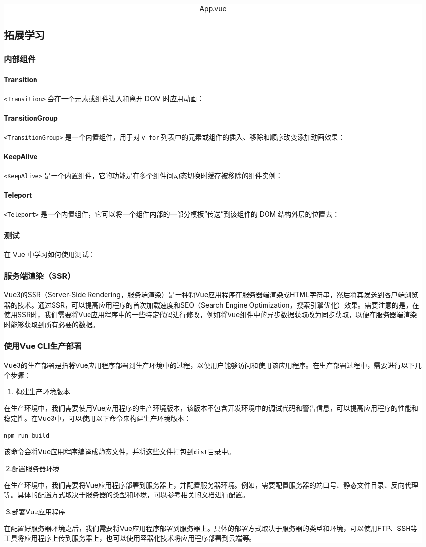 <div align='center'>App.vue</div>

## 拓展学习

### 内部组件

#### Transition

`<Transition>` 会在一个元素或组件进入和离开 DOM 时应用动画：

[Transition]: https://cn.vuejs.org/guide/built-ins/transition.html

#### TransitionGroup

`<TransitionGroup>` 是一个内置组件，用于对 `v-for` 列表中的元素或组件的插入、移除和顺序改变添加动画效果：

[TransitionGroup]: https://cn.vuejs.org/guide/built-ins/transition-group.html

#### KeepAlive

`<KeepAlive>` 是一个内置组件，它的功能是在多个组件间动态切换时缓存被移除的组件实例：

[KeepAlive]: https://cn.vuejs.org/guide/built-ins/keep-alive.html

#### Teleport

`<Teleport>` 是一个内置组件，它可以将一个组件内部的一部分模板“传送”到该组件的 DOM 结构外层的位置去：

[Teleport]: https://cn.vuejs.org/guide/built-ins/teleport.html

### 测试

在 Vue 中学习如何使用测试：

[测试]: https://cn.vuejs.org/guide/scaling-up/testing.html

### 服务端渲染（SSR）

Vue3的SSR（Server-Side Rendering，服务端渲染）是一种将Vue应用程序在服务器端渲染成HTML字符串，然后将其发送到客户端浏览器的技术。通过SSR，可以提高应用程序的首次加载速度和SEO（Search Engine Optimization，搜索引擎优化）效果。需要注意的是，在使用SSR时，我们需要将Vue应用程序中的一些特定代码进行修改，例如将Vue组件中的异步数据获取改为同步获取，以便在服务器端渲染时能够获取到所有必要的数据。

[服务端渲染SSR]: https://cn.vuejs.org/guide/scaling-up/ssr.html

### 使用Vue CLI生产部署

Vue3的生产部署是指将Vue应用程序部署到生产环境中的过程，以便用户能够访问和使用该应用程序。在生产部署过程中，需要进行以下几个步骤：

1. 构建生产环境版本

在生产环境中，我们需要使用Vue应用程序的生产环境版本，该版本不包含开发环境中的调试代码和警告信息，可以提高应用程序的性能和稳定性。在Vue3中，可以使用以下命令来构建生产环境版本：

```bash
npm run build
```

该命令会将Vue应用程序编译成静态文件，并将这些文件打包到`dist`目录中。

​	2.配置服务器环境

在生产环境中，我们需要将Vue应用程序部署到服务器上，并配置服务器环境。例如，需要配置服务器的端口号、静态文件目录、反向代理等。具体的配置方式取决于服务器的类型和环境，可以参考相关的文档进行配置。

​	3.部署Vue应用程序

在配置好服务器环境之后，我们需要将Vue应用程序部署到服务器上。具体的部署方式取决于服务器的类型和环境，可以使用FTP、SSH等工具将应用程序上传到服务器上，也可以使用容器化技术将应用程序部署到云端等。


[Vue2.x 前端四小时入门]: https://www.bilibili.com/video/BV12J411m7MG
[天气查询]: https://lbs.amap.com/api/webservice/guide/api/weatherinfo/#t1
[Vue CLI]: https://cli.vuejs.org/zh/guide/
[安全]: https://cn.vuejs.org/guide/best-practices/security.html
[《Vue.js设计与实现》霍春阳]: https://weread.qq.com/web/bookDetail/c5c32170813ab7177g0181ae
[VueStudy_Test]: https://github.com/organwalk/vuestudy_test